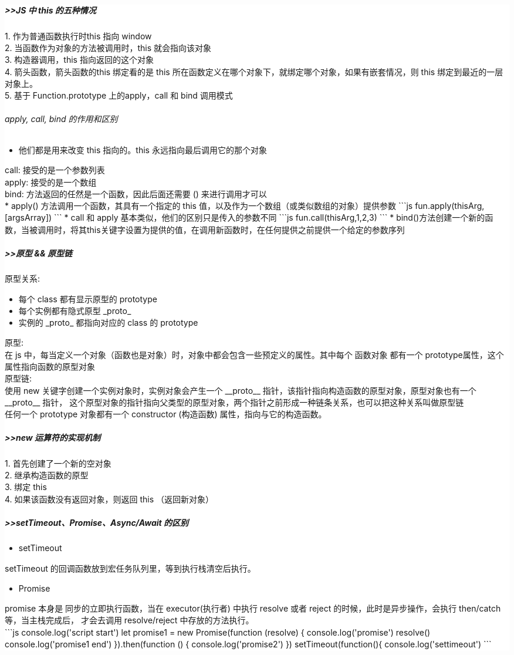 ##### >>JS 中 this 的五种情况
<div class="font_min">1. 作为普通函数执行时<span class="key_txt">this 指向 window</span></div>
<div class="font_min">2. 当函数作为对象的方法被调用时，<span class="key_txt">this 就会指向该对象</span></div>
<div class="font_min">3. 构造器调用，<span class="key_txt">this 指向返回的这个对象</span></div>
<div class="font_min">4. 箭头函数，箭头函数的<span class="key_txt">this 绑定看的是 this 所在函数定义在哪个对象下</span>，就绑定哪个对象，如果有嵌套情况，则 this 绑定到最近的一层对象上。</div>
<div class="font_min">5. 基于 Function.prototype 上的<span class="key_txt">apply，call 和 bind 调用模式</span></div>

###### <div class="headers">apply, call, bind 的作用和区别</div>
* <div class="font_min">他们都是用来改变 this 指向的。<span class="key_txt">this 永远指向最后调用它的那个对象</span></div>
<div class="key_txt font_min">call: 接受的是一个参数列表</div>
<div class="key_txt font_min">apply: 接受的是一个数组</div>
<div class="key_txt font_min">bind: 方法返回的任然是一个函数，因此后面还需要 () 来进行调用才可以</div>
     * <span class="font_min">apply() 方法调用一个函数，其具有一个指定的 this 值，以及作为一个数组（或类似数组的对象）提供参数</span>
     ```js
     fun.apply(thisArg, [argsArray])
     ```
     * <span class="font_min">call 和 apply 基本类似，他们的区别只是传入的参数不同</span>
     ```js
     fun.call(thisArg,1,2,3)
     ```
     * <span class="font_min">bind()方法创建一个新的函数，当被调用时，将其this关键字设置为提供的值，在调用新函数时，在任何提供之前提供一个给定的参数序列</span>

##### >>原型 && 原型链
<div class="headers">原型关系:</div>

* <div class="font_min">每个 class 都有显示原型的 prototype</div>
* <div class="font_min">每个实例都有隐式原型 _proto_</div>
* <div class="font_min">实例的 _proto_ 都指向对应的 class 的 prototype</div>

<div class="headers">原型:</div>
<span class="font_min">在 js 中，每当定义一个对象（函数也是对象）时，对象中都会包含一些预定义的属性。其中每个 函数对象 都有一个 <span class="key_txt">prototype</span>属性，这个属性指向函数的原型对象</span>
<div class="headers">原型链:</div>
<span class="font_min">使用 new 关键字创建一个实例对象时，实例对象会产生一个 <span class="key_txt">__proto__</span> 指针，该指针指向构造函数的原型对象，原型对象也有一个 <span class="key_txt">__proto__</span> 指针，
这个原型对象的指针指向父类型的原型对象，两个指针之前形成一种链条关系，也可以把这种关系叫做原型链</span>
<div class="key_txt font_min">任何一个 prototype 对象都有一个 constructor (构造函数) 属性，指向与它的构造函数。</div>

##### >>new 运算符的实现机制
<div class="font_min">1. 首先创建了一个新的空对象</div>
<div class="font_min">2. 继承构造函数的原型</div>
<div class="font_min">3. 绑定 this</div>
<div class="font_min">4. 如果该函数没有返回对象，则返回 this （返回新对象）</div>

##### >>setTimeout、Promise、Async/Await 的区别
* <div class="font_min">setTimeout</div>
<div class="font_min">setTimeout 的回调函数放到宏任务队列里，等到执行栈清空后执行。</div>

* <div class="font_min">Promise</div>
<div class="font_min">promise 本身是 <span class="key_txt">同步的立即执行函数</span>，当在 executor(执行者) 中执行 resolve 或者 reject 的时候，此时是异步操作，会执行 then/catch等，当主栈完成后，
才会去调用 resolve/reject 中存放的方法执行。</div>
```js
console.log('script start')
let promise1 = new Promise(function (resolve) {
    console.log('promise')
    resolve()
    console.log('promise1 end')
}).then(function () {
    console.log('promise2')
})
setTimeout(function(){
    console.log('settimeout')
```